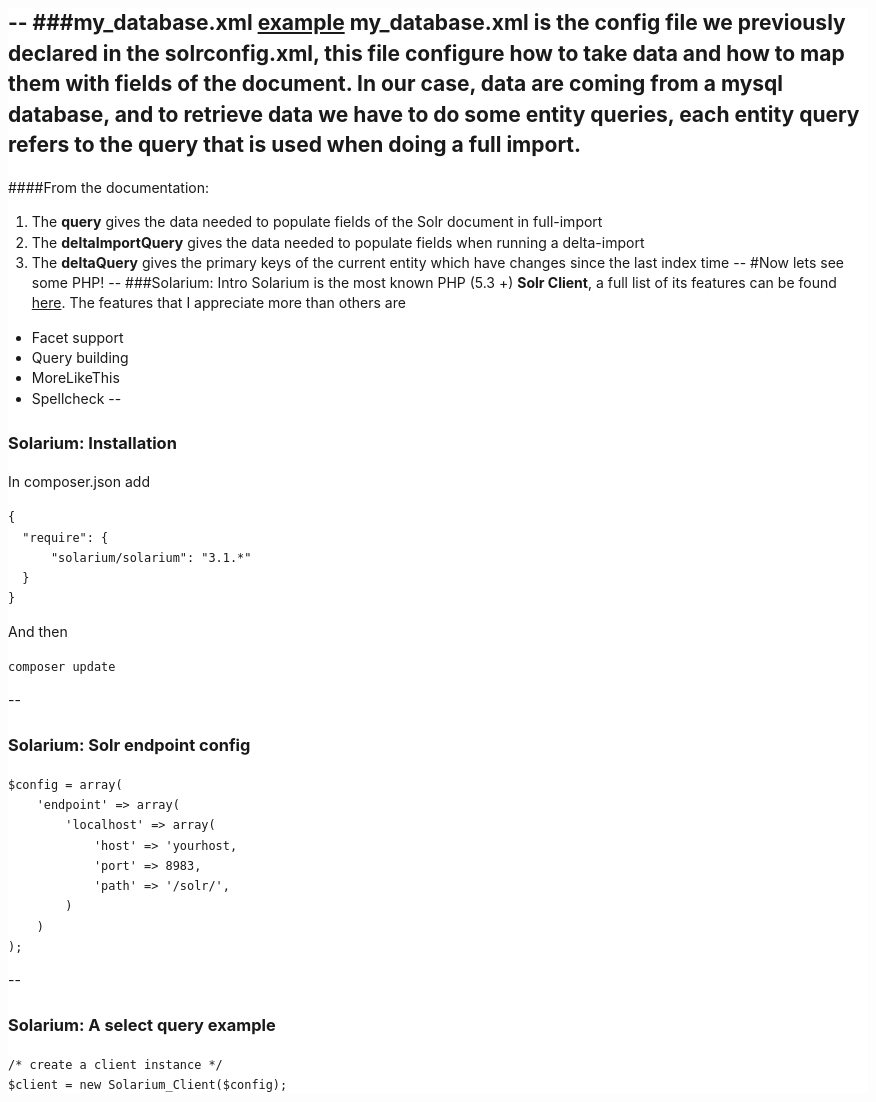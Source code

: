 --
###my_database.xml [example](files/my_database.xml)
**my_database.xml** is the config file we previously declared in the **solrconfig.xml**,
this file configure how to take data and how to map them with fields of the document.
In our case, data are coming from a mysql database, and to retrieve data we have to do some entity queries,
each entity query refers to the query that is used when doing a full import.
--
####From the documentation:
1. The **query** gives the data needed to populate fields of the Solr document in full-import
2. The **deltaImportQuery** gives the data needed to populate fields when running a delta-import
3. The **deltaQuery** gives the primary keys of the current entity which have changes since the last index time
--
#Now lets see some PHP!
--
###Solarium: Intro
Solarium is the most known PHP (5.3 +) **Solr Client**, a full list of its features
can be found [here](http://www.solarium-project.org/why-solarium/features/).
The features that I appreciate more than others are
- Facet support
- Query building
- MoreLikeThis
- Spellcheck
--
### Solarium: Installation
In composer.json add

    {
      "require": {
          "solarium/solarium": "3.1.*"
      }
    }

And then

    composer update
--
### Solarium: Solr endpoint config
    $config = array(
        'endpoint' => array(
            'localhost' => array(
                'host' => 'yourhost,
                'port' => 8983,
                'path' => '/solr/',
            )
        )
    );
--
### Solarium: A select query example
    /* create a client instance */
    $client = new Solarium_Client($config);
